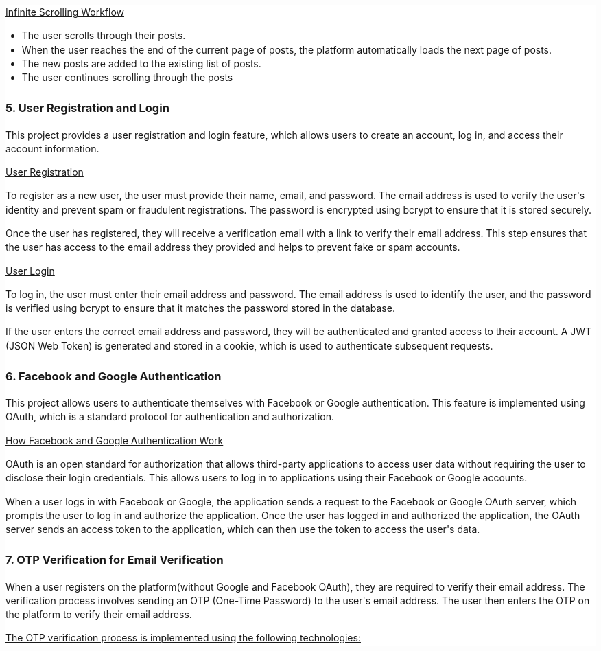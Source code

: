 <ins>Infinite Scrolling Workflow</ins>

- The user scrolls through their posts.
- When the user reaches the end of the current page of posts, the platform automatically loads the next page of posts.
- The new posts are added to the existing list of posts.
- The user continues scrolling through the posts

### **5. User Registration and Login**

This project provides a user registration and login feature, which allows users to create an account, log in, and access their account information.

<ins>User Registration</ins>

To register as a new user, the user must provide their name, email, and password. The email address is used to verify the user's identity and prevent spam or fraudulent registrations. The password is encrypted using bcrypt to ensure that it is stored securely.

Once the user has registered, they will receive a verification email with a link to verify their email address. This step ensures that the user has access to the email address they provided and helps to prevent fake or spam accounts.

<ins>User Login</ins>

To log in, the user must enter their email address and password. The email address is used to identify the user, and the password is verified using bcrypt to ensure that it matches the password stored in the database.

If the user enters the correct email address and password, they will be authenticated and granted access to their account. A JWT (JSON Web Token) is generated and stored in a cookie, which is used to authenticate subsequent requests.

### **6. Facebook and Google Authentication**

This project allows users to authenticate themselves with Facebook or Google authentication. This feature is implemented using OAuth, which is a standard protocol for authentication and authorization.

<ins>How Facebook and Google Authentication Work<ins>

OAuth is an open standard for authorization that allows third-party applications to access user data without requiring the user to disclose their login credentials. This allows users to log in to applications using their Facebook or Google accounts.

When a user logs in with Facebook or Google, the application sends a request to the Facebook or Google OAuth server, which prompts the user to log in and authorize the application. Once the user has logged in and authorized the application, the OAuth server sends an access token to the application, which can then use the token to access the user's data.

### **7. OTP Verification for Email Verification**

When a user registers on the platform(without Google and Facebook OAuth), they are required to verify their email address. The verification process involves sending an OTP (One-Time Password) to the user's email address. The user then enters the OTP on the platform to verify their email address.

<ins>The OTP verification process is implemented using the following technologies:</ins>
